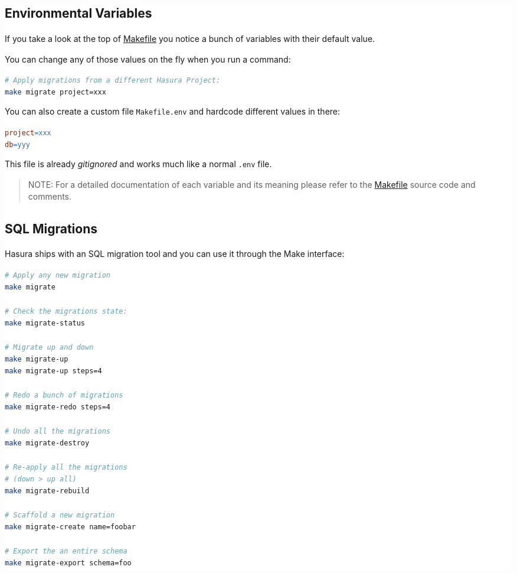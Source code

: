 ## Environmental Variables

If you take a look at the top of [Makefile](./Makefile) you notice a bunch of variables with their default value.

You can change any of those values on the fly when you run a command:

```bash
# Apply migrations from a different Hasura Project:
make migrate project=xxx
```

You can also create a custom file `Makefile.env` and hardcode different values in there:

```Makefile
project=xxx
db=yyy
```

This file is already _gitignored_ and works much like a normal `.env` file.

> NOTE: For a detailed documentation of each variable and its meaning please refer to the [Makefile](./Makefile) source code and comments.

## SQL Migrations

Hasura ships with an SQL migration tool and you can use it through the Make interface:

```bash
# Apply any new migration
make migrate

# Check the migrations state:
make migrate-status

# Migrate up and down
make migrate-up
make migrate-up steps=4

# Redo a bunch of migrations
make migrate-redo steps=4

# Undo all the migrations
make migrate-destroy

# Re-apply all the migrations
# (down > up all)
make migrate-rebuild

# Scaffold a new migration
make migrate-create name=foobar

# Export the an entire schema
make migrate-export schema=foo
```
